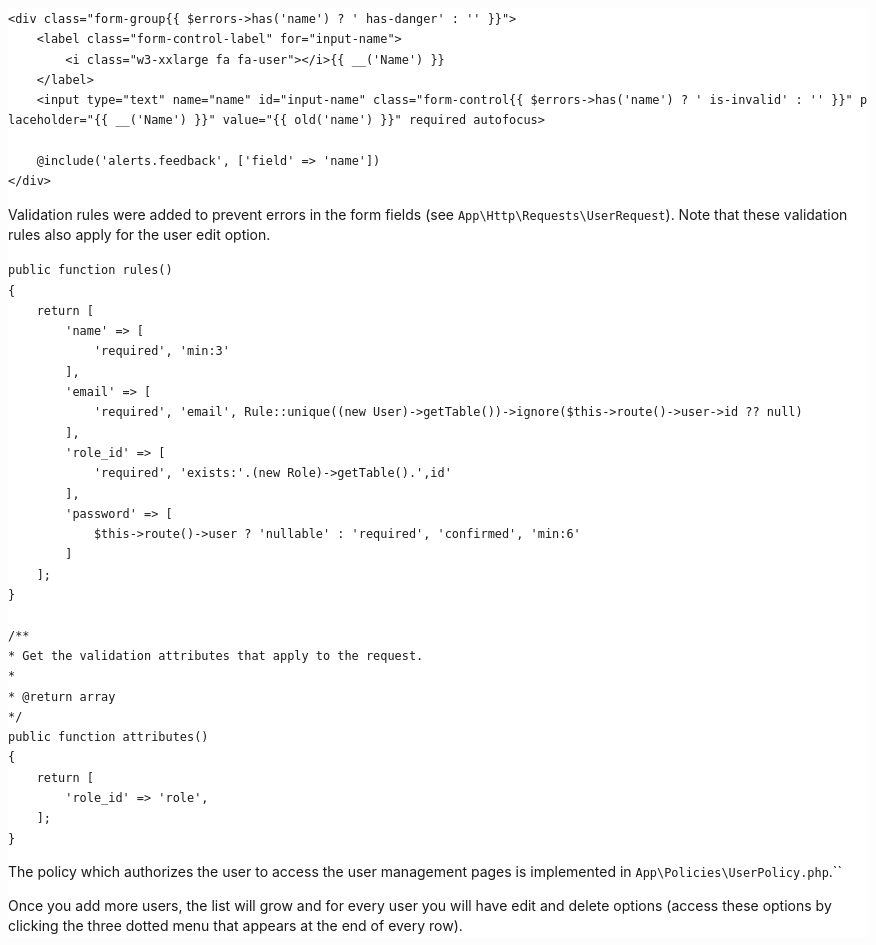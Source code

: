 ```
<div class="form-group{{ $errors->has('name') ? ' has-danger' : '' }}">
    <label class="form-control-label" for="input-name">
        <i class="w3-xxlarge fa fa-user"></i>{{ __('Name') }}
    </label>
    <input type="text" name="name" id="input-name" class="form-control{{ $errors->has('name') ? ' is-invalid' : '' }}" placeholder="{{ __('Name') }}" value="{{ old('name') }}" required autofocus>

    @include('alerts.feedback', ['field' => 'name'])
</div>
```

Validation rules were added to prevent errors in the form fields (see `App\Http\Requests\UserRequest`). Note that these validation rules also apply for the user edit option.

```
public function rules()
{
    return [
        'name' => [
            'required', 'min:3'
        ],
        'email' => [
            'required', 'email', Rule::unique((new User)->getTable())->ignore($this->route()->user->id ?? null)
        ],
        'role_id' => [
            'required', 'exists:'.(new Role)->getTable().',id'
        ],
        'password' => [
            $this->route()->user ? 'nullable' : 'required', 'confirmed', 'min:6'
        ]
    ];
}

/**
* Get the validation attributes that apply to the request.
*
* @return array
*/
public function attributes()
{
    return [
        'role_id' => 'role',
    ];
}
```

The policy which authorizes the user to access the user management pages is implemented in `App\Policies\UserPolicy.php`.``

Once you add more users, the list will grow and for every user you will have edit and delete options (access these options by clicking the three dotted menu that appears at the end of every row).
